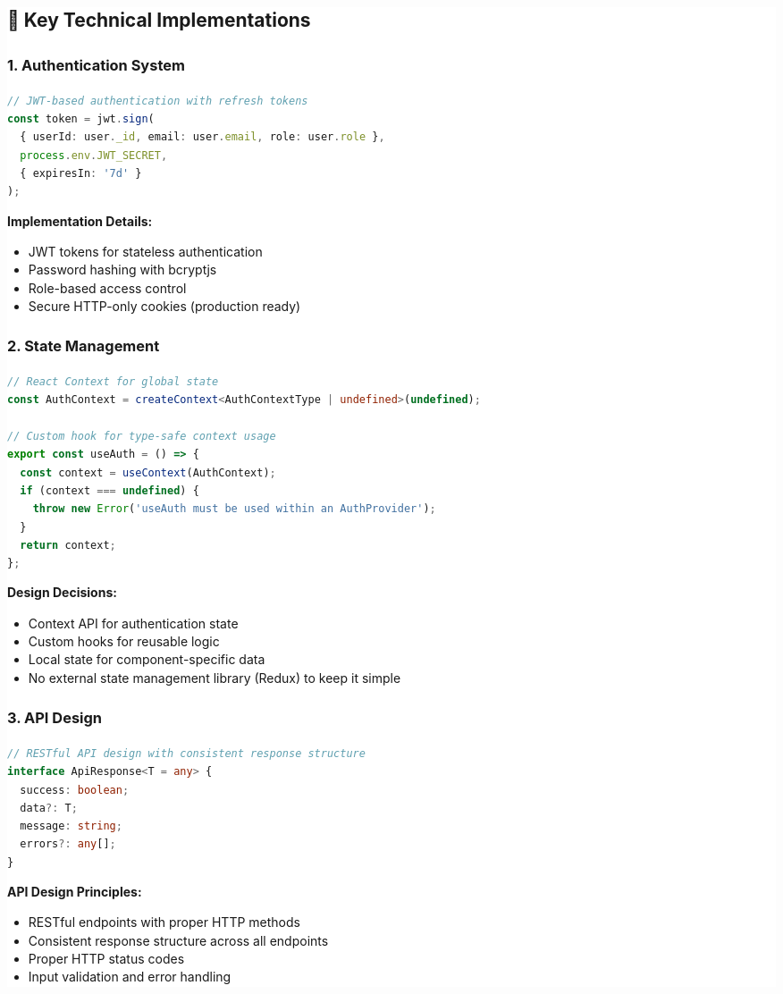 ## 🔧 Key Technical Implementations

### 1. Authentication System
```typescript
// JWT-based authentication with refresh tokens
const token = jwt.sign(
  { userId: user._id, email: user.email, role: user.role },
  process.env.JWT_SECRET,
  { expiresIn: '7d' }
);
```

**Implementation Details:**
- JWT tokens for stateless authentication
- Password hashing with bcryptjs
- Role-based access control
- Secure HTTP-only cookies (production ready)

### 2. State Management
```typescript
// React Context for global state
const AuthContext = createContext<AuthContextType | undefined>(undefined);

// Custom hook for type-safe context usage
export const useAuth = () => {
  const context = useContext(AuthContext);
  if (context === undefined) {
    throw new Error('useAuth must be used within an AuthProvider');
  }
  return context;
};
```

**Design Decisions:**
- Context API for authentication state
- Custom hooks for reusable logic
- Local state for component-specific data
- No external state management library (Redux) to keep it simple

### 3. API Design
```typescript
// RESTful API design with consistent response structure
interface ApiResponse<T = any> {
  success: boolean;
  data?: T;
  message: string;
  errors?: any[];
}
```

**API Design Principles:**
- RESTful endpoints with proper HTTP methods
- Consistent response structure across all endpoints
- Proper HTTP status codes
- Input validation and error handling
